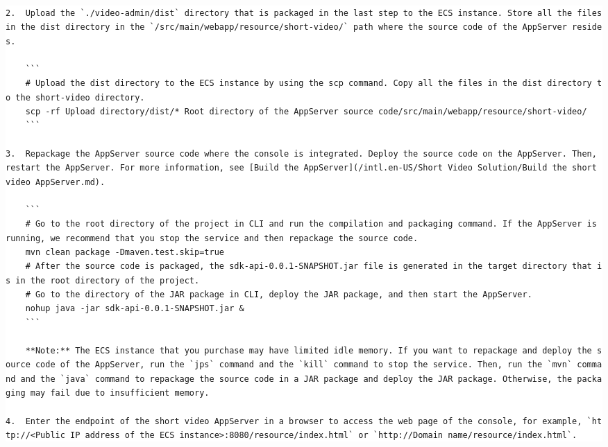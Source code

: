     2.  Upload the `./video-admin/dist` directory that is packaged in the last step to the ECS instance. Store all the files in the dist directory in the `/src/main/webapp/resource/short-video/` path where the source code of the AppServer resides.

        ```
        # Upload the dist directory to the ECS instance by using the scp command. Copy all the files in the dist directory to the short-video directory.
        scp -rf Upload directory/dist/* Root directory of the AppServer source code/src/main/webapp/resource/short-video/
        ```

    3.  Repackage the AppServer source code where the console is integrated. Deploy the source code on the AppServer. Then, restart the AppServer. For more information, see [Build the AppServer](/intl.en-US/Short Video Solution/Build the short video AppServer.md).

        ```
        # Go to the root directory of the project in CLI and run the compilation and packaging command. If the AppServer is running, we recommend that you stop the service and then repackage the source code.
        mvn clean package -Dmaven.test.skip=true
        # After the source code is packaged, the sdk-api-0.0.1-SNAPSHOT.jar file is generated in the target directory that is in the root directory of the project.
        # Go to the directory of the JAR package in CLI, deploy the JAR package, and then start the AppServer.
        nohup java -jar sdk-api-0.0.1-SNAPSHOT.jar &
        ```

        **Note:** The ECS instance that you purchase may have limited idle memory. If you want to repackage and deploy the source code of the AppServer, run the `jps` command and the `kill` command to stop the service. Then, run the `mvn` command and the `java` command to repackage the source code in a JAR package and deploy the JAR package. Otherwise, the packaging may fail due to insufficient memory.

    4.  Enter the endpoint of the short video AppServer in a browser to access the web page of the console, for example, `http://<Public IP address of the ECS instance>:8080/resource/index.html` or `http://Domain name/resource/index.html`.



